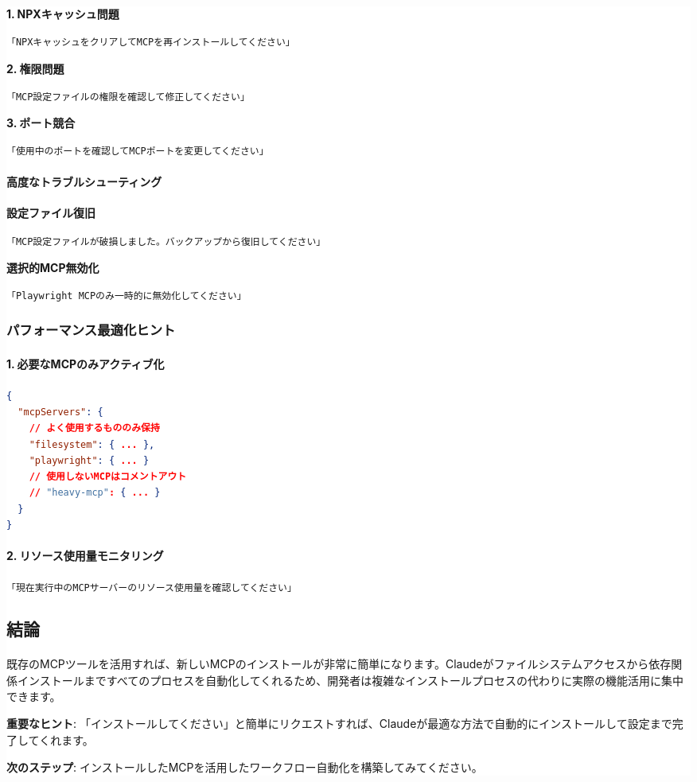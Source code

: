 **1. NPXキャッシュ問題**
```
「NPXキャッシュをクリアしてMCPを再インストールしてください」
```

**2. 権限問題**
```
「MCP設定ファイルの権限を確認して修正してください」
```

**3. ポート競合**
```
「使用中のポートを確認してMCPポートを変更してください」
```

#### 高度なトラブルシューティング

**設定ファイル復旧**
```
「MCP設定ファイルが破損しました。バックアップから復旧してください」
```

**選択的MCP無効化**
```
「Playwright MCPのみ一時的に無効化してください」
```

### パフォーマンス最適化ヒント

#### 1. 必要なMCPのみアクティブ化
```json
{
  "mcpServers": {
    // よく使用するもののみ保持
    "filesystem": { ... },
    "playwright": { ... }
    // 使用しないMCPはコメントアウト
    // "heavy-mcp": { ... }
  }
}
```

#### 2. リソース使用量モニタリング
```
「現在実行中のMCPサーバーのリソース使用量を確認してください」
```

## 結論

既存のMCPツールを活用すれば、新しいMCPのインストールが非常に簡単になります。Claudeがファイルシステムアクセスから依存関係インストールまですべてのプロセスを自動化してくれるため、開発者は複雑なインストールプロセスの代わりに実際の機能活用に集中できます。

**重要なヒント**: 「インストールしてください」と簡単にリクエストすれば、Claudeが最適な方法で自動的にインストールして設定まで完了してくれます。

**次のステップ**: インストールしたMCPを活用したワークフロー自動化を構築してみてください。
